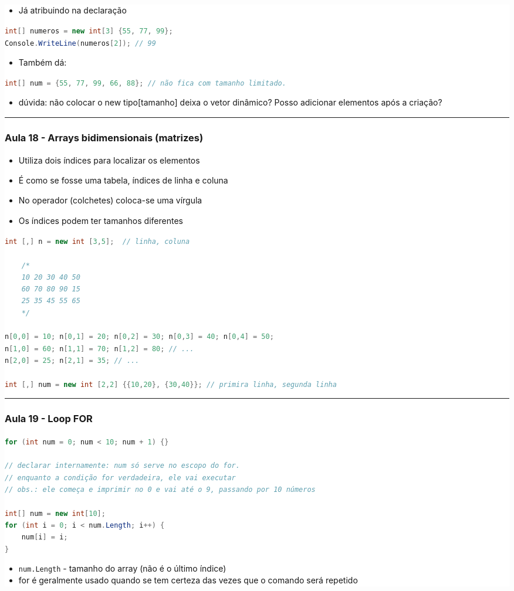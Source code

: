 - Já atribuindo na declaração

```c#
int[] numeros = new int[3] {55, 77, 99};
Console.WriteLine(numeros[2]); // 99
```

- Também dá:

```c#
int[] num = {55, 77, 99, 66, 88}; // não fica com tamanho limitado.
```

- dúvida: não colocar o new tipo[tamanho] deixa o vetor dinâmico? Posso adicionar elementos após a criação?

___________________________________________________________________
### Aula 18 - Arrays bidimensionais (matrizes)

- Utiliza dois índices para localizar os elementos

- É como se fosse uma tabela, índices de linha e coluna
- No operador (colchetes) coloca-se uma vírgula
- Os índices podem ter tamanhos diferentes

```c#
int [,] n = new int [3,5];	// linha, coluna

	/*
	10 20 30 40 50
	60 70 80 90 15
	25 35 45 55 65
	*/

n[0,0] = 10; n[0,1] = 20; n[0,2] = 30; n[0,3] = 40; n[0,4] = 50;
n[1,0] = 60; n[1,1] = 70; n[1,2] = 80; // ...
n[2,0] = 25; n[2,1] = 35; // ...

int [,] num = new int [2,2] {{10,20}, {30,40}}; // primira linha, segunda linha
```


___________________________________________________________________
### Aula 19 - Loop FOR	

```C#
for (int num = 0; num < 10; num + 1) {}

// declarar internamente: num só serve no escopo do for.
// enquanto a condição for verdadeira, ele vai executar
// obs.: ele começa e imprimir no 0 e vai até o 9, passando por 10 números
	
int[] num = new int[10];
for (int i = 0; i < num.Length; i++) {
	num[i] = i;
}
```
- `num.Length` - tamanho do array (não é o último índice)
- for é geralmente usado quando se tem certeza das vezes que o comando será repetido
